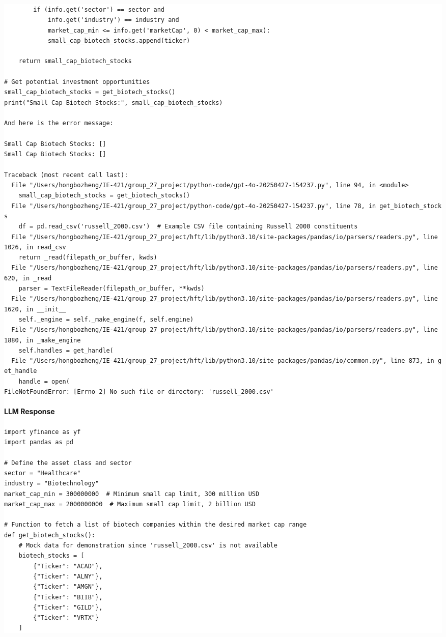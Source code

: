 ```
        if (info.get('sector') == sector and 
            info.get('industry') == industry and 
            market_cap_min <= info.get('marketCap', 0) < market_cap_max):
            small_cap_biotech_stocks.append(ticker)
    
    return small_cap_biotech_stocks

# Get potential investment opportunities
small_cap_biotech_stocks = get_biotech_stocks()
print("Small Cap Biotech Stocks:", small_cap_biotech_stocks)

And here is the error message:

Small Cap Biotech Stocks: []
Small Cap Biotech Stocks: []

Traceback (most recent call last):
  File "/Users/hongbozheng/IE-421/group_27_project/python-code/gpt-4o-20250427-154237.py", line 94, in <module>
    small_cap_biotech_stocks = get_biotech_stocks()
  File "/Users/hongbozheng/IE-421/group_27_project/python-code/gpt-4o-20250427-154237.py", line 78, in get_biotech_stocks
    df = pd.read_csv('russell_2000.csv')  # Example CSV file containing Russell 2000 constituents
  File "/Users/hongbozheng/IE-421/group_27_project/hft/lib/python3.10/site-packages/pandas/io/parsers/readers.py", line 1026, in read_csv
    return _read(filepath_or_buffer, kwds)
  File "/Users/hongbozheng/IE-421/group_27_project/hft/lib/python3.10/site-packages/pandas/io/parsers/readers.py", line 620, in _read
    parser = TextFileReader(filepath_or_buffer, **kwds)
  File "/Users/hongbozheng/IE-421/group_27_project/hft/lib/python3.10/site-packages/pandas/io/parsers/readers.py", line 1620, in __init__
    self._engine = self._make_engine(f, self.engine)
  File "/Users/hongbozheng/IE-421/group_27_project/hft/lib/python3.10/site-packages/pandas/io/parsers/readers.py", line 1880, in _make_engine
    self.handles = get_handle(
  File "/Users/hongbozheng/IE-421/group_27_project/hft/lib/python3.10/site-packages/pandas/io/common.py", line 873, in get_handle
    handle = open(
FileNotFoundError: [Errno 2] No such file or directory: 'russell_2000.csv'
```

#### LLM Response
```
import yfinance as yf
import pandas as pd

# Define the asset class and sector
sector = "Healthcare"
industry = "Biotechnology"
market_cap_min = 300000000  # Minimum small cap limit, 300 million USD
market_cap_max = 2000000000  # Maximum small cap limit, 2 billion USD

# Function to fetch a list of biotech companies within the desired market cap range
def get_biotech_stocks():
    # Mock data for demonstration since 'russell_2000.csv' is not available
    biotech_stocks = [
        {"Ticker": "ACAD"},
        {"Ticker": "ALNY"},
        {"Ticker": "AMGN"},
        {"Ticker": "BIIB"},
        {"Ticker": "GILD"},
        {"Ticker": "VRTX"}
    ]
```
